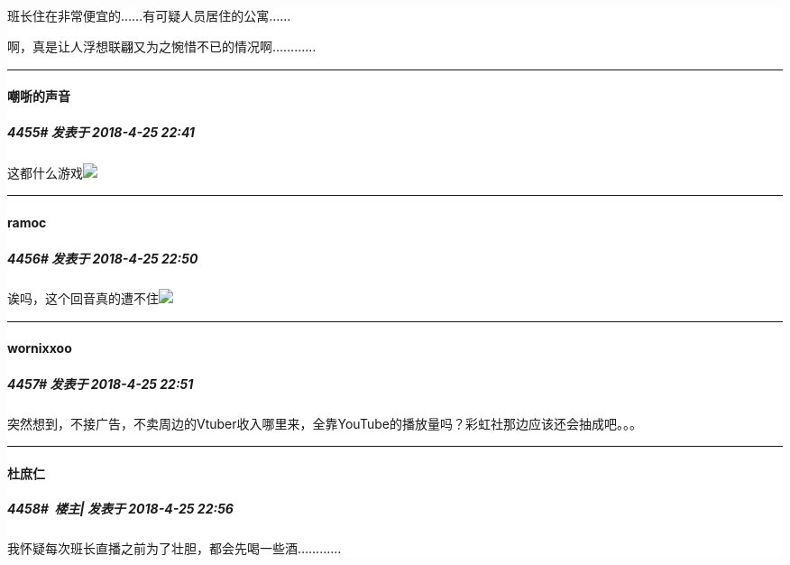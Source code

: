 班长住在非常便宜的……有可疑人员居住的公寓……


啊，真是让人浮想联翩又为之惋惜不已的情况啊…………







-----

####  嘲哳的声音  
##### 4455#       发表于 2018-4-25 22:41




这都什么游戏<img src="https://static.saraba1st.com/image/smiley/face2017/068.png" referrerpolicy="no-referrer">







-----

####  ramoc  
##### 4456#       发表于 2018-4-25 22:50




诶吗，这个回音真的遭不住<img src="https://static.saraba1st.com/image/smiley/face2017/068.png" referrerpolicy="no-referrer">







-----

####  wornixxoo  
##### 4457#       发表于 2018-4-25 22:51




突然想到，不接广告，不卖周边的Vtuber收入哪里来，全靠YouTube的播放量吗？彩虹社那边应该还会抽成吧。。。







-----

####  杜庶仁  
##### 4458#         楼主| 发表于 2018-4-25 22:56




我怀疑每次班长直播之前为了壮胆，都会先喝一些酒…………

